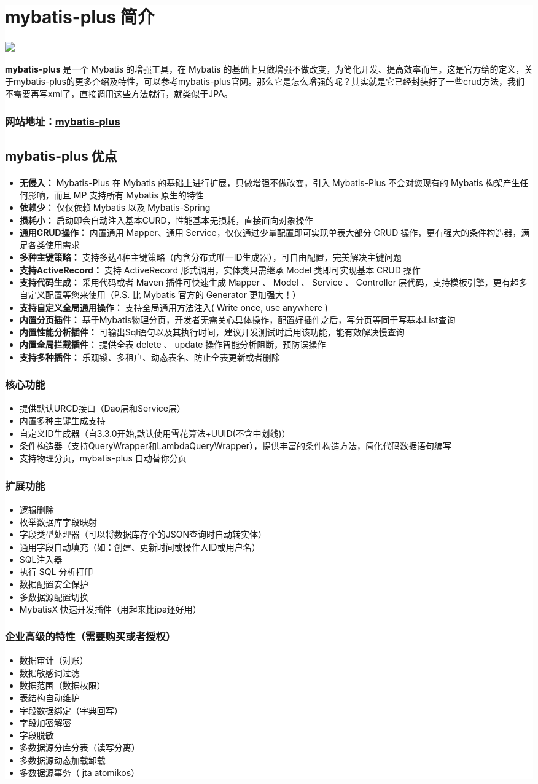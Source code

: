 # mybatis-plus 简介
<img src="https://mp.baomidou.com/img/relationship-with-mybatis.png" width="80%">
 
**mybatis-plus** 是一个 Mybatis 的增强工具，在 Mybatis 的基础上只做增强不做改变，为简化开发、提高效率而生。这是官方给的定义，关于mybatis-plus的更多介绍及特性，可以参考mybatis-plus官网。那么它是怎么增强的呢？其实就是它已经封装好了一些crud方法，我们不需要再写xml了，直接调用这些方法就行，就类似于JPA。
### 网站地址：[mybatis-plus](https://mp.baomidou.com/guide/)

## mybatis-plus 优点
* **无侵入：** Mybatis-Plus 在 Mybatis 的基础上进行扩展，只做增强不做改变，引入 Mybatis-Plus 不会对您现有的 Mybatis 构架产生任何影响，而且 MP 支持所有 Mybatis 原生的特性
* **依赖少：** 仅仅依赖 Mybatis 以及 Mybatis-Spring
* **损耗小：** 启动即会自动注入基本CURD，性能基本无损耗，直接面向对象操作
* **通用CRUD操作：** 内置通用 Mapper、通用 Service，仅仅通过少量配置即可实现单表大部分 CRUD 操作，更有强大的条件构造器，满足各类使用需求
* **多种主键策略：** 支持多达4种主键策略（内含分布式唯一ID生成器），可自由配置，完美解决主键问题
* **支持ActiveRecord：** 支持 ActiveRecord 形式调用，实体类只需继承 Model 类即可实现基本 CRUD 操作
* **支持代码生成：** 采用代码或者 Maven 插件可快速生成 Mapper 、 Model 、 Service 、 Controller 层代码，支持模板引擎，更有超多自定义配置等您来使用（P.S. 比 Mybatis 官方的 Generator 更加强大！）
* **支持自定义全局通用操作：** 支持全局通用方法注入( Write once, use anywhere )
* **内置分页插件：** 基于Mybatis物理分页，开发者无需关心具体操作，配置好插件之后，写分页等同于写基本List查询
* **内置性能分析插件：** 可输出Sql语句以及其执行时间，建议开发测试时启用该功能，能有效解决慢查询
* **内置全局拦截插件：** 提供全表 delete 、 update 操作智能分析阻断，预防误操作
* **支持多种插件：** 乐观锁、多租户、动态表名、防止全表更新或者删除

### 核心功能
* 提供默认URCD接口（Dao层和Service层）
* 内置多种主键生成支持
* 自定义ID生成器（自3.3.0开始,默认使用雪花算法+UUID(不含中划线)）
* 条件构造器（支持QueryWrapper和LambdaQueryWrapper），提供丰富的条件构造方法，简化代码数据语句编写
* 支持物理分页，mybatis-plus 自动替你分页

### 扩展功能
* 逻辑删除
* 枚举数据库字段映射
* 字段类型处理器（可以将数据库存个的JSON查询时自动转实体）
* 通用字段自动填充（如：创建、更新时间或操作人ID或用户名）
* SQL注入器
* 执行 SQL 分析打印
* 数据配置安全保护
* 多数据源配置切换
* MybatisX 快速开发插件（用起来比jpa还好用）

### 企业高级的特性（需要购买或者授权）
* 数据审计（对账）
* 数据敏感词过滤
* 数据范围（数据权限）
* 表结构自动维护
* 字段数据绑定（字典回写）
* 字段加密解密
* 字段脱敏
* 多数据源分库分表（读写分离）
* 多数据源动态加载卸载
* 多数据源事务（ jta atomikos）
